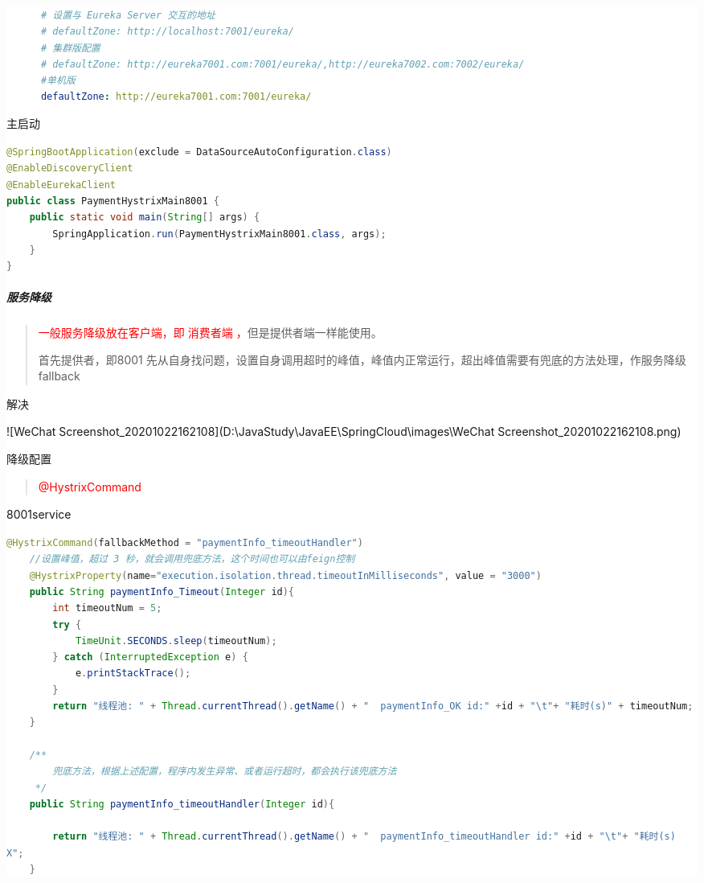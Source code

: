 ```yml
      # 设置与 Eureka Server 交互的地址
      # defaultZone: http://localhost:7001/eureka/
      # 集群版配置
      # defaultZone: http://eureka7001.com:7001/eureka/,http://eureka7002.com:7002/eureka/
      #单机版
      defaultZone: http://eureka7001.com:7001/eureka/
```

主启动

```java
@SpringBootApplication(exclude = DataSourceAutoConfiguration.class)
@EnableDiscoveryClient
@EnableEurekaClient
public class PaymentHystrixMain8001 {
    public static void main(String[] args) {
        SpringApplication.run(PaymentHystrixMain8001.class, args);
    }
}
```

##### 服务降级

> <font color=red>一般服务降级放在客户端，即 消费者端 ，</font>但是提供者端一样能使用。
>
> 首先提供者，即8001 先从自身找问题，设置自身调用超时的峰值，峰值内正常运行，超出峰值需要有兜底的方法处理，作服务降级fallback

解决

![WeChat Screenshot_20201022162108](D:\JavaStudy\JavaEE\SpringCloud\images\WeChat Screenshot_20201022162108.png)

降级配置

> <font color=red>@HystrixCommand</font>

8001service

```java
@HystrixCommand(fallbackMethod = "paymentInfo_timeoutHandler")
    //设置峰值，超过 3 秒，就会调用兜底方法，这个时间也可以由feign控制
    @HystrixProperty(name="execution.isolation.thread.timeoutInMilliseconds", value = "3000")
    public String paymentInfo_Timeout(Integer id){
        int timeoutNum = 5;
        try {
            TimeUnit.SECONDS.sleep(timeoutNum);
        } catch (InterruptedException e) {
            e.printStackTrace();
        }
        return "线程池: " + Thread.currentThread().getName() + "  paymentInfo_OK id:" +id + "\t"+ "耗时(s)" + timeoutNum;
    }

    /**
        兜底方法，根据上述配置，程序内发生异常、或者运行超时，都会执行该兜底方法
     */
    public String paymentInfo_timeoutHandler(Integer id){

        return "线程池: " + Thread.currentThread().getName() + "  paymentInfo_timeoutHandler id:" +id + "\t"+ "耗时(s) X";
    }
```
